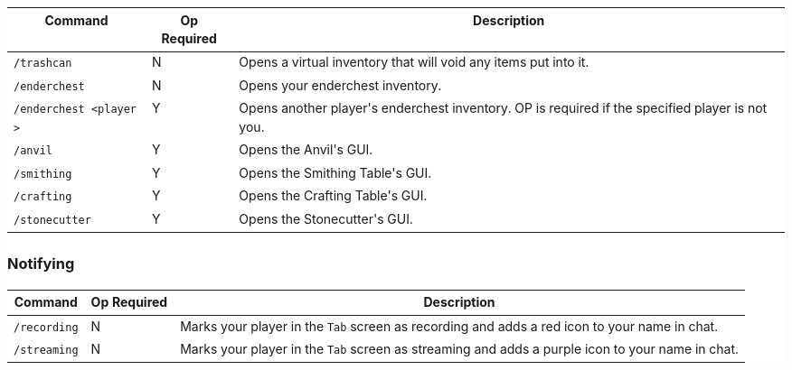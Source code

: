 | Command     |Op Required| Description |
| ----------- | --------- | ------------ |
|`/trashcan` | N | Opens a virtual inventory that will void any items put into it.|
|`/enderchest` | N | Opens your enderchest inventory.|
|`/enderchest <player>` | Y | Opens another player's enderchest inventory. OP is required if the specified player is not you.|
|`/anvil` | Y | Opens the Anvil's GUI.|
|`/smithing` | Y | Opens the Smithing Table's GUI.|
|`/crafting` | Y | Opens the Crafting Table's GUI.|
|`/stonecutter` | Y | Opens the Stonecutter's GUI.|

### Notifying

| Command     |Op Required| Description |
| ----------- | --------- | ------------ |
|`/recording` | N | Marks your player in the `Tab` screen as recording and adds a red icon to your name in chat.|
|`/streaming` | N | Marks your player in the `Tab` screen as streaming and adds a purple icon to your name in chat.|
